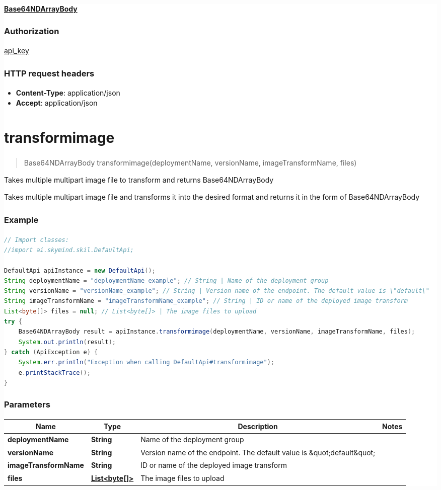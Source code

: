 [**Base64NDArrayBody**](Base64NDArrayBody.md)

### Authorization

[api_key](../README.md#api_key)

### HTTP request headers

 - **Content-Type**: application/json
 - **Accept**: application/json

<a name="transformimage"></a>
# **transformimage**
> Base64NDArrayBody transformimage(deploymentName, versionName, imageTransformName, files)

Takes multiple multipart image file to transform and returns Base64NDArrayBody

Takes multiple multipart image file and transforms it into the desired format and returns it in the form of Base64NDArrayBody

### Example
```java
// Import classes:
//import ai.skymind.skil.DefaultApi;

DefaultApi apiInstance = new DefaultApi();
String deploymentName = "deploymentName_example"; // String | Name of the deployment group
String versionName = "versionName_example"; // String | Version name of the endpoint. The default value is \"default\"
String imageTransformName = "imageTransformName_example"; // String | ID or name of the deployed image transform
List<byte[]> files = null; // List<byte[]> | The image files to upload
try {
    Base64NDArrayBody result = apiInstance.transformimage(deploymentName, versionName, imageTransformName, files);
    System.out.println(result);
} catch (ApiException e) {
    System.err.println("Exception when calling DefaultApi#transformimage");
    e.printStackTrace();
}
```

### Parameters

Name | Type | Description  | Notes
------------- | ------------- | ------------- | -------------
 **deploymentName** | **String**| Name of the deployment group |
 **versionName** | **String**| Version name of the endpoint. The default value is \&quot;default\&quot; |
 **imageTransformName** | **String**| ID or name of the deployed image transform |
 **files** | [**List&lt;byte[]&gt;**](byte[].md)| The image files to upload |
